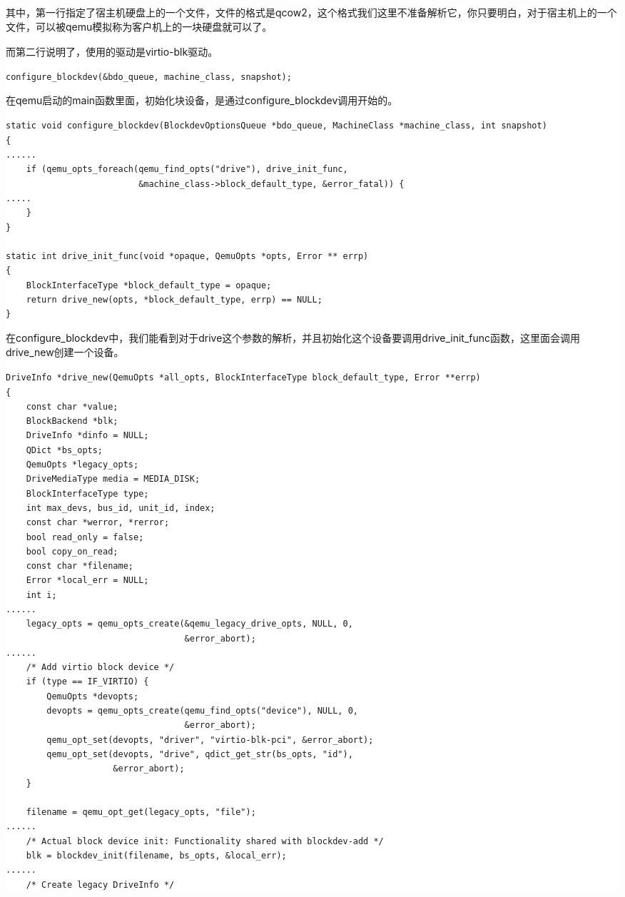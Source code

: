 其中，第一行指定了宿主机硬盘上的一个文件，文件的格式是qcow2，这个格式我们这里不准备解析它，你只要明白，对于宿主机上的一个文件，可以被qemu模拟称为客户机上的一块硬盘就可以了。

而第二行说明了，使用的驱动是virtio-blk驱动。

``````````
configure_blockdev(&bdo_queue, machine_class, snapshot);
``````````

在qemu启动的main函数里面，初始化块设备，是通过configure\_blockdev调用开始的。

``````````
static void configure_blockdev(BlockdevOptionsQueue *bdo_queue, MachineClass *machine_class, int snapshot)
{
......
    if (qemu_opts_foreach(qemu_find_opts("drive"), drive_init_func,
                          &machine_class->block_default_type, &error_fatal)) {
.....
    }
}

static int drive_init_func(void *opaque, QemuOpts *opts, Error ** errp)
{
    BlockInterfaceType *block_default_type = opaque;
    return drive_new(opts, *block_default_type, errp) == NULL;
}
``````````

在configure\_blockdev中，我们能看到对于drive这个参数的解析，并且初始化这个设备要调用drive\_init\_func函数，这里面会调用drive\_new创建一个设备。

``````````
DriveInfo *drive_new(QemuOpts *all_opts, BlockInterfaceType block_default_type, Error **errp)
{
    const char *value;
    BlockBackend *blk;
    DriveInfo *dinfo = NULL;
    QDict *bs_opts;
    QemuOpts *legacy_opts;
    DriveMediaType media = MEDIA_DISK;
    BlockInterfaceType type;
    int max_devs, bus_id, unit_id, index;
    const char *werror, *rerror;
    bool read_only = false;
    bool copy_on_read;
    const char *filename;
    Error *local_err = NULL;
    int i;
......
    legacy_opts = qemu_opts_create(&qemu_legacy_drive_opts, NULL, 0,
                                   &error_abort);
......
    /* Add virtio block device */
    if (type == IF_VIRTIO) {
        QemuOpts *devopts;
        devopts = qemu_opts_create(qemu_find_opts("device"), NULL, 0,
                                   &error_abort);
        qemu_opt_set(devopts, "driver", "virtio-blk-pci", &error_abort);
        qemu_opt_set(devopts, "drive", qdict_get_str(bs_opts, "id"),
                     &error_abort);
    }

    filename = qemu_opt_get(legacy_opts, "file");
......
    /* Actual block device init: Functionality shared with blockdev-add */
    blk = blockdev_init(filename, bs_opts, &local_err);
......
    /* Create legacy DriveInfo */
``````````